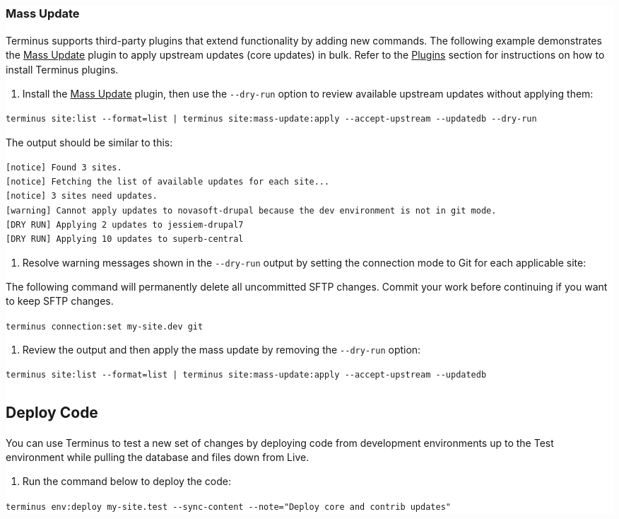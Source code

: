 </Tab>

</TabList>

### Mass Update

Terminus supports third-party plugins that extend functionality by adding new commands. The following example demonstrates the [Mass Update](https://github.com/pantheon-systems/terminus-mass-update) plugin to apply upstream updates (core updates) in bulk. Refer to the [Plugins](/terminus/plugins) section for instructions on how to install Terminus plugins.

1. Install the [Mass Update](https://github.com/pantheon-systems/terminus-mass-update) plugin, then use the `--dry-run` option to review available upstream updates without applying them:

  ```bash{promptUser: user}
  terminus site:list --format=list | terminus site:mass-update:apply --accept-upstream --updatedb --dry-run
  ```

  The output should be similar to this:

  ```bash
  [notice] Found 3 sites.
  [notice] Fetching the list of available updates for each site...
  [notice] 3 sites need updates.
  [warning] Cannot apply updates to novasoft-drupal because the dev environment is not in git mode.
  [DRY RUN] Applying 2 updates to jessiem-drupal7
  [DRY RUN] Applying 10 updates to superb-central
  ```

1. Resolve warning messages shown in the `--dry-run` output by setting the connection mode to Git for each applicable site:

  <Alert title="Warning" type="danger" >

  The following command will permanently delete all uncommitted SFTP changes. Commit your work before continuing if you want to keep SFTP changes.

  </Alert>

  ```bash{promptUser: user}
  terminus connection:set my-site.dev git
  ```

1. Review the output and then apply the mass update by removing the `--dry-run` option:

  ```bash{promptUser: user}
  terminus site:list --format=list | terminus site:mass-update:apply --accept-upstream --updatedb
  ```

## Deploy Code

You can use Terminus to test a new set of changes by deploying code from development environments up to the Test environment while pulling the database and files down from Live.

1. Run the command below to deploy the code:

  ```bash{promptUser: user}
  terminus env:deploy my-site.test --sync-content --note="Deploy core and contrib updates"
  ```
